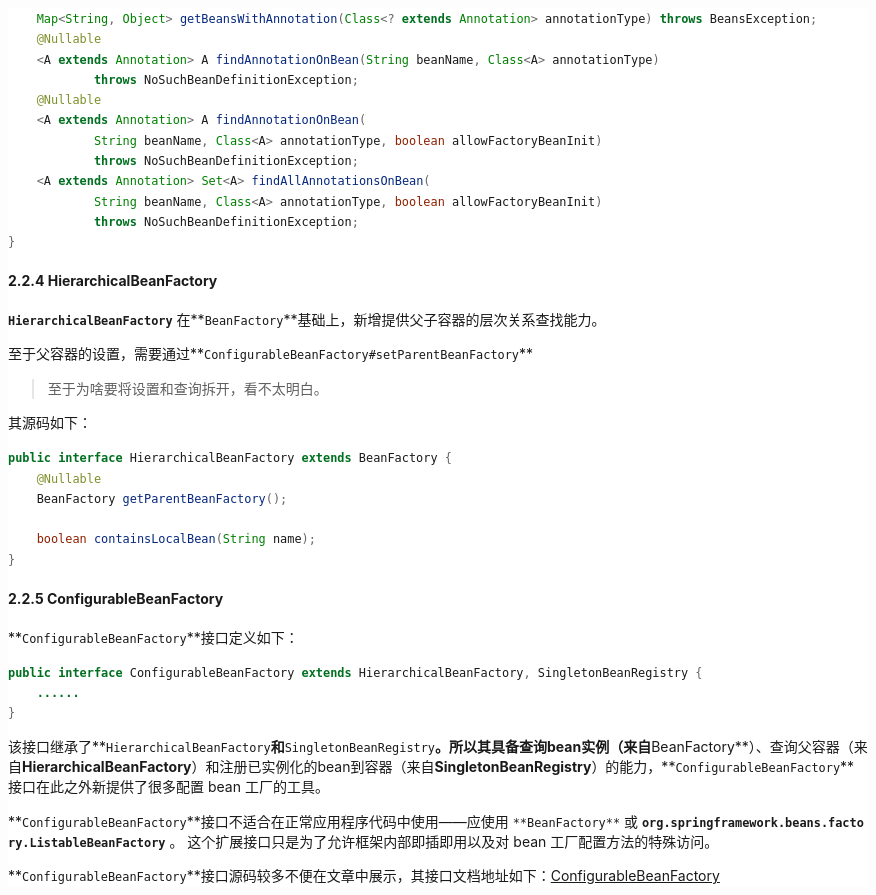 ```java
	Map<String, Object> getBeansWithAnnotation(Class<? extends Annotation> annotationType) throws BeansException;
	@Nullable
	<A extends Annotation> A findAnnotationOnBean(String beanName, Class<A> annotationType)
			throws NoSuchBeanDefinitionException;
	@Nullable
	<A extends Annotation> A findAnnotationOnBean(
			String beanName, Class<A> annotationType, boolean allowFactoryBeanInit)
			throws NoSuchBeanDefinitionException;
	<A extends Annotation> Set<A> findAllAnnotationsOnBean(
			String beanName, Class<A> annotationType, boolean allowFactoryBeanInit)
			throws NoSuchBeanDefinitionException;
}
```

#### 2.2.4 HierarchicalBeanFactory

**`HierarchicalBeanFactory`** 在**`BeanFactory`**基础上，新增提供父子容器的层次关系查找能力。

至于父容器的设置，需要通过**`ConfigurableBeanFactory#setParentBeanFactory`**

> 至于为啥要将设置和查询拆开，看不太明白。

其源码如下：

```java
public interface HierarchicalBeanFactory extends BeanFactory {
	@Nullable
	BeanFactory getParentBeanFactory();

	boolean containsLocalBean(String name);
}
```

#### 2.2.5 ConfigurableBeanFactory

**`ConfigurableBeanFactory`**接口定义如下：

```java
public interface ConfigurableBeanFactory extends HierarchicalBeanFactory, SingletonBeanRegistry {
    ......
}
```

该接口继承了**`HierarchicalBeanFactory`**和**`SingletonBeanRegistry`**。所以其具备查询bean实例（来自**BeanFactory**）、查询父容器（来自**HierarchicalBeanFactory**）和注册已实例化的bean到容器（来自**SingletonBeanRegistry**）的能力，**`ConfigurableBeanFactory`**接口在此之外新提供了很多配置 bean 工厂的工具。



**`ConfigurableBeanFactory`**接口不适合在正常应用程序代码中使用——应使用 `**BeanFactory**` 或 **`org.springframework.beans.factory.ListableBeanFactory`** 。 这个扩展接口只是为了允许框架内部即插即用以及对 bean 工厂配置方法的特殊访问。



**`ConfigurableBeanFactory`**接口源码较多不便在文章中展示，其接口文档地址如下：[ConfigurableBeanFactory](https://docs.spring.io/spring-framework/docs/current/javadoc-api/org/springframework/beans/factory/config/ConfigurableBeanFactory.html)

